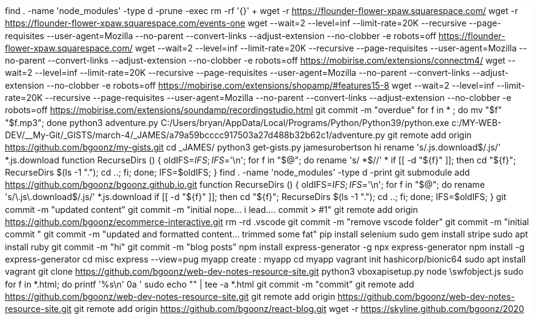 find . -name 'node_modules' -type d  -prune -exec rm -rf '{}' +
wget -r https://flounder-flower-xpaw.squarespace.com/
wget -r https://flounder-flower-xpaw.squarespace.com/events-one
wget --wait=2 --level=inf --limit-rate=20K --recursive --page-requisites --user-agent=Mozilla --no-parent --convert-links --adjust-extension --no-clobber -e robots=off https://flounder-flower-xpaw.squarespace.com/
wget --wait=2 --level=inf --limit-rate=20K --recursive --page-requisites --user-agent=Mozilla --no-parent --convert-links --adjust-extension --no-clobber -e robots=off https://mobirise.com/extensions/connectm4/
wget --wait=2 --level=inf --limit-rate=20K --recursive --page-requisites --user-agent=Mozilla --no-parent --convert-links --adjust-extension --no-clobber -e robots=off https://mobirise.com/extensions/shopamp/#features15-8
wget --wait=2 --level=inf --limit-rate=20K --recursive --page-requisites --user-agent=Mozilla --no-parent --convert-links --adjust-extension --no-clobber -e robots=off https://mobirise.com/extensions/soundamp/recordingstudio.html
git commit -m "overdue"
for f in * ; do    mv "$f" "$f.mp3"; done
python3 adventure.py
C:/Users/bryan/AppData/Local/Programs/Python/Python39/python.exe c:/MY-WEB-DEV/__My-Git/_GISTS/march-4/_JAMES/a79a59bcccc917503a27d488b32b62c1/adventure.py
git remote add origin https://github.com/bgoonz/my-gists.git
cd _JAMES/
python3 get-gists.py jamesurobertson
hi
rename 's/\.js\.download$/.js/' *.js\.download 
function RecurseDirs () {     oldIFS=$IFS;     IFS=$'\n';     for f in "$@";     do    rename  's/ *$//' *              if [[ -d "${f}" ]]; then             cd "${f}";             RecurseDirs $(ls -1 ".");             cd ..;         fi;     done;     IFS=$oldIFS; }
find . -name 'node_modules' -type d -print
git submodule add https://github.com/bgoonz/bgoonz.github.io.git
function RecurseDirs () {     oldIFS=$IFS;     IFS=$'\n';     for f in "$@";     do    rename 's/\.js\.download$/.js/' *.js\.download               if [[ -d "${f}" ]]; then             cd "${f}";             RecurseDirs $(ls -1 ".");             cd ..;         fi;     done;     IFS=$oldIFS; }
git commit -m "updated content"
git commit -m "initial nope... i lead.... commit > #1"
git remote add origin https://github.com/bgoonz/ecommerce-interactive.git
rm -rd .vscode
git commit -m "remove vscode folder"
git commit -m "initial commit "
git commit -m "updated and formatted content... trimmed some fat"
pip install selenium
sudo gem install stripe
sudo apt install ruby
git commit -m "hi"
git commit -m "blog posts"
npm install express-generator -g
npx express-generator
npm install -g express-generator
cd misc
express --view=pug myapp
create : myapp
cd myapp
vagrant init hashicorp/bionic64
sudo apt install vagrant
git clone https://github.com/bgoonz/web-dev-notes-resource-site.git
python3 vboxapisetup.py
node \swfobject.js
sudo for f in *.html; do printf '%s\n' 0a '<!DOCTYPE html>
sudo echo "</body></html>" | tee -a *.html
git commit -m "commit"
git remote add https://github.com/bgoonz/web-dev-notes-resource-site.git
git remote add origin  https://github.com/bgoonz/web-dev-notes-resource-site.git
git remote add origin https://github.com/bgoonz/react-blog.git
wget -r https://skyline.github.com/bgoonz/2020